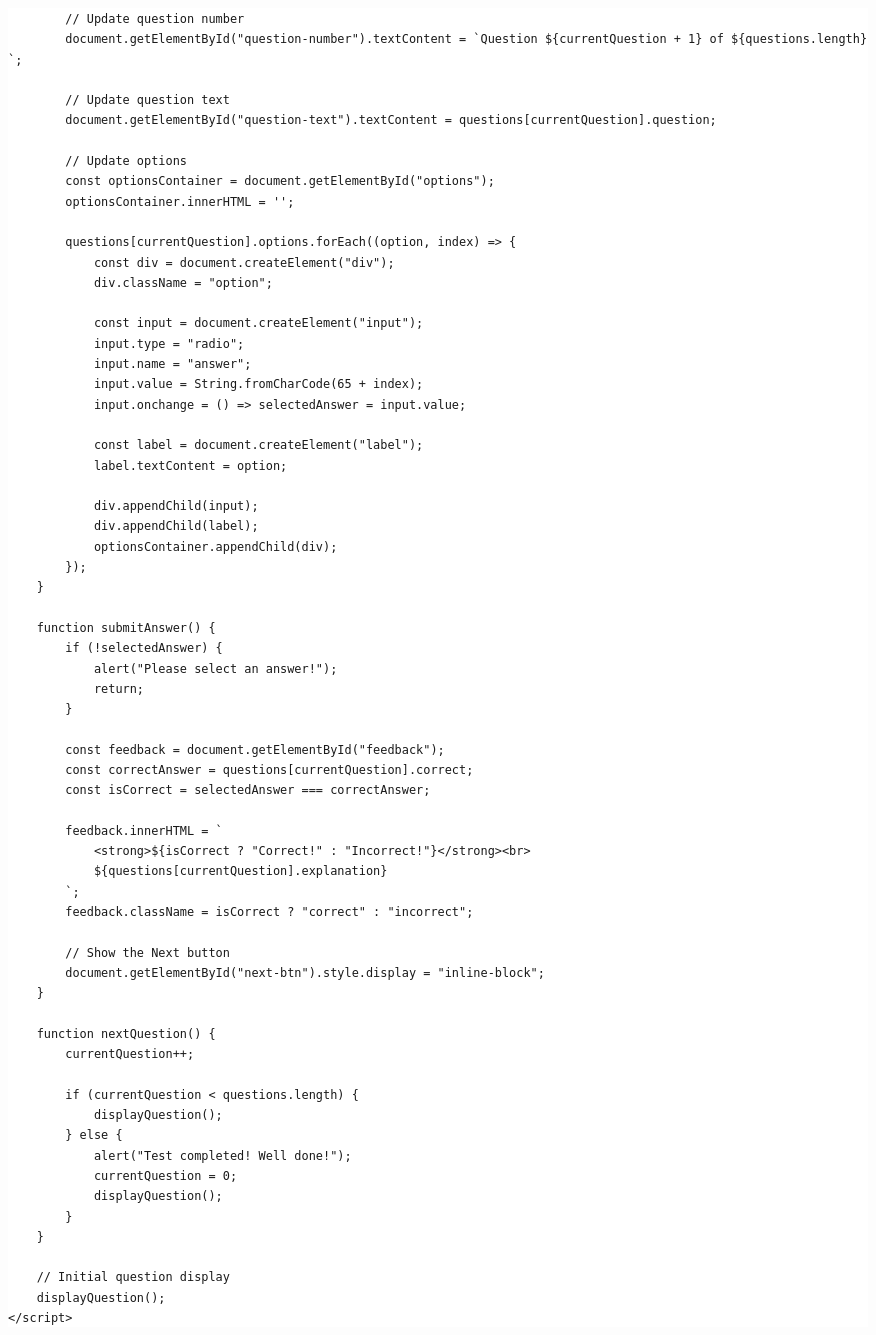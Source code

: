             // Update question number
            document.getElementById("question-number").textContent = `Question ${currentQuestion + 1} of ${questions.length}`;
            
            // Update question text
            document.getElementById("question-text").textContent = questions[currentQuestion].question;
            
            // Update options
            const optionsContainer = document.getElementById("options");
            optionsContainer.innerHTML = '';
            
            questions[currentQuestion].options.forEach((option, index) => {
                const div = document.createElement("div");
                div.className = "option";
                
                const input = document.createElement("input");
                input.type = "radio";
                input.name = "answer";
                input.value = String.fromCharCode(65 + index);
                input.onchange = () => selectedAnswer = input.value;
                
                const label = document.createElement("label");
                label.textContent = option;
                
                div.appendChild(input);
                div.appendChild(label);
                optionsContainer.appendChild(div);
            });
        }

        function submitAnswer() {
            if (!selectedAnswer) {
                alert("Please select an answer!");
                return;
            }

            const feedback = document.getElementById("feedback");
            const correctAnswer = questions[currentQuestion].correct;
            const isCorrect = selectedAnswer === correctAnswer;

            feedback.innerHTML = `
                <strong>${isCorrect ? "Correct!" : "Incorrect!"}</strong><br>
                ${questions[currentQuestion].explanation}
            `;
            feedback.className = isCorrect ? "correct" : "incorrect";
            
            // Show the Next button
            document.getElementById("next-btn").style.display = "inline-block";
        }

        function nextQuestion() {
            currentQuestion++;
            
            if (currentQuestion < questions.length) {
                displayQuestion();
            } else {
                alert("Test completed! Well done!");
                currentQuestion = 0;
                displayQuestion();
            }
        }

        // Initial question display
        displayQuestion();
    </script>
</body>
</html>
